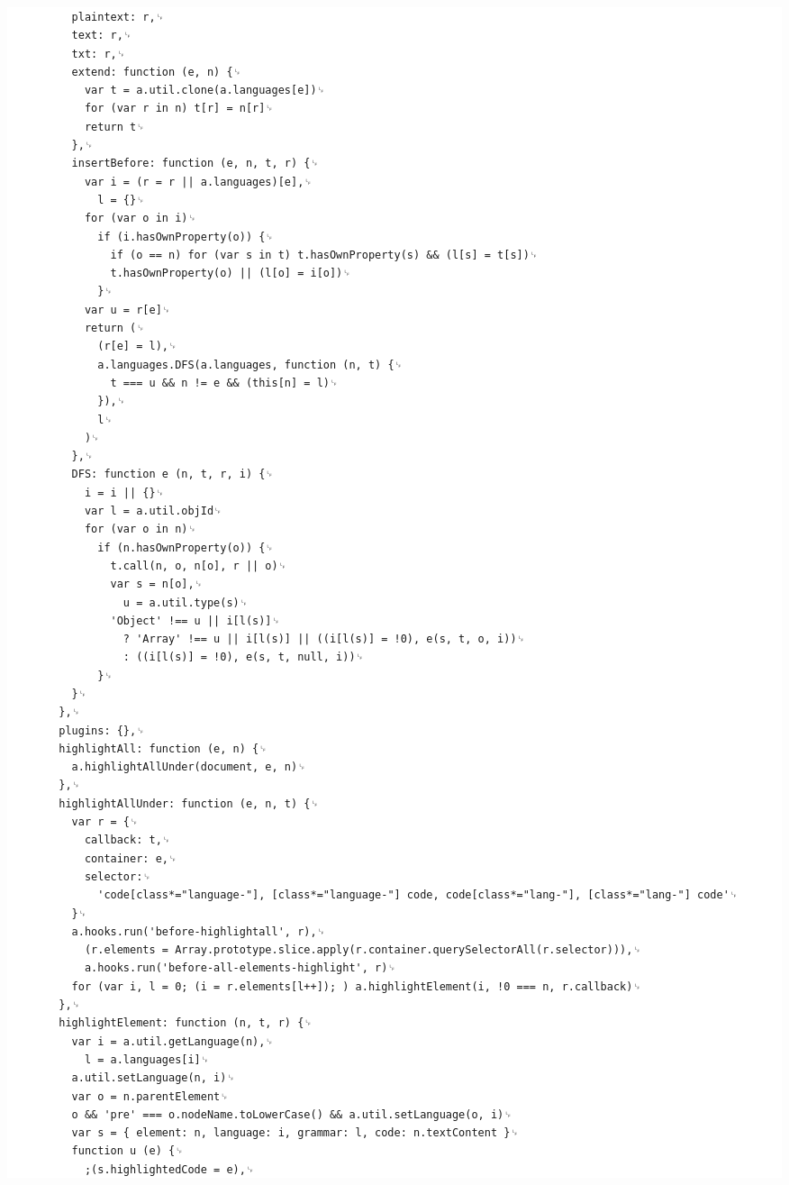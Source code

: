               plaintext: r,␊
              text: r,␊
              txt: r,␊
              extend: function (e, n) {␊
                var t = a.util.clone(a.languages[e])␊
                for (var r in n) t[r] = n[r]␊
                return t␊
              },␊
              insertBefore: function (e, n, t, r) {␊
                var i = (r = r || a.languages)[e],␊
                  l = {}␊
                for (var o in i)␊
                  if (i.hasOwnProperty(o)) {␊
                    if (o == n) for (var s in t) t.hasOwnProperty(s) && (l[s] = t[s])␊
                    t.hasOwnProperty(o) || (l[o] = i[o])␊
                  }␊
                var u = r[e]␊
                return (␊
                  (r[e] = l),␊
                  a.languages.DFS(a.languages, function (n, t) {␊
                    t === u && n != e && (this[n] = l)␊
                  }),␊
                  l␊
                )␊
              },␊
              DFS: function e (n, t, r, i) {␊
                i = i || {}␊
                var l = a.util.objId␊
                for (var o in n)␊
                  if (n.hasOwnProperty(o)) {␊
                    t.call(n, o, n[o], r || o)␊
                    var s = n[o],␊
                      u = a.util.type(s)␊
                    'Object' !== u || i[l(s)]␊
                      ? 'Array' !== u || i[l(s)] || ((i[l(s)] = !0), e(s, t, o, i))␊
                      : ((i[l(s)] = !0), e(s, t, null, i))␊
                  }␊
              }␊
            },␊
            plugins: {},␊
            highlightAll: function (e, n) {␊
              a.highlightAllUnder(document, e, n)␊
            },␊
            highlightAllUnder: function (e, n, t) {␊
              var r = {␊
                callback: t,␊
                container: e,␊
                selector:␊
                  'code[class*="language-"], [class*="language-"] code, code[class*="lang-"], [class*="lang-"] code'␊
              }␊
              a.hooks.run('before-highlightall', r),␊
                (r.elements = Array.prototype.slice.apply(r.container.querySelectorAll(r.selector))),␊
                a.hooks.run('before-all-elements-highlight', r)␊
              for (var i, l = 0; (i = r.elements[l++]); ) a.highlightElement(i, !0 === n, r.callback)␊
            },␊
            highlightElement: function (n, t, r) {␊
              var i = a.util.getLanguage(n),␊
                l = a.languages[i]␊
              a.util.setLanguage(n, i)␊
              var o = n.parentElement␊
              o && 'pre' === o.nodeName.toLowerCase() && a.util.setLanguage(o, i)␊
              var s = { element: n, language: i, grammar: l, code: n.textContent }␊
              function u (e) {␊
                ;(s.highlightedCode = e),␊